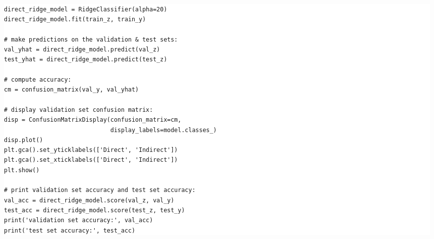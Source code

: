 ```{code-cell}
direct_ridge_model = RidgeClassifier(alpha=20)
direct_ridge_model.fit(train_z, train_y)

# make predictions on the validation & test sets:
val_yhat = direct_ridge_model.predict(val_z)
test_yhat = direct_ridge_model.predict(test_z)

# compute accuracy:
cm = confusion_matrix(val_y, val_yhat)

# display validation set confusion matrix:
disp = ConfusionMatrixDisplay(confusion_matrix=cm,
                              display_labels=model.classes_)
disp.plot()
plt.gca().set_yticklabels(['Direct', 'Indirect'])
plt.gca().set_xticklabels(['Direct', 'Indirect'])
plt.show()

# print validation set accuracy and test set accuracy:
val_acc = direct_ridge_model.score(val_z, val_y)
test_acc = direct_ridge_model.score(test_z, test_y)
print('validation set accuracy:', val_acc)
print('test set accuracy:', test_acc)

```
